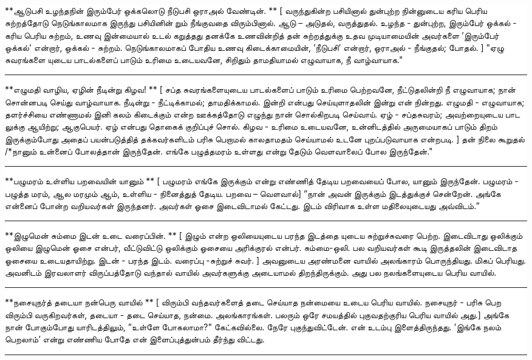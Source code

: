 **ஆடுபசி உழந்தநின் இரும்பேர் ஒக்கலொடு
நீடுபசி ஒராஅல் வேண்டின்.
**
[ வருந்துகின்ற பசியினால் துன்புற்ற நின்னுடைய கரிய பெரிய சுற்றத்தோடு நெடுங்காலமாக இருந்து பசியினின் றும் நீங்குவதை விரும்பினால்.
ஆடு – அடுதல், வருத்துதல். உழந்த - துன்புற்ற, இரும்பேர் ஒக்கல் - கரிய பெரிய சுற்றம், உணவு இன்மையால் உடல் கறுத்தது தனக்கே உணவின்றித் தன் சுற்றத்துக்கு உதவ முடியாமையின் அவர்களை ’இரும்பேர் ஒக்கல்' என்றார், ஒக்கல் - சுற்றம். நெடுங்காலமாகப் போதிய உணவு கிடைக்காமையின், ’நீடுபசி’ என்றார், ஒராஅல் - நீங்குதல்; போதல். ]
”ஏழு சுவரங்களை யுடைய பாடல்களைப் பாடும் உரிமை உடையவனே, சிறிதும் தாமதியாமல் எழுவாயாக, நீ வாழ்வாயாக."
****

**எழுமதி வாழிய, ஏழின் நீடின்று கிழவ!
**
[ சப்த சுவரங்களையுடைய பாடல்களைப் பாடும் உரிமை பெற்றவனே, நீட்டுதலின்றி நீ எழுவாயாக; நான் சொன்னபடி செய்து வாழ்வாயாக.
நீடின்று - நீட்டிக்காமல்; தாமதிக்காமல். இன்றி என்பது செய்யுளாதலின் இன்று என் நின்றது. எழுமதி - எழுவாயாக; தளர்ச்சியை எண்ணாமல் இனி கலம் கிடைக்கும் என்ற ஊக்கத்தோடு எழுந்து நான் சொல்கிறபடி செய்வாய். ஏழ் - சப்தசுவரம்; அவற்றையுடைய பாட லுக்கு ஆயிற்று; ஆகுபெயர். ஏழ் என்பது தொகைக் குறிப்புச் சொல். கிழவ - உரிமை உடையவனே, உன்னிடத்தில் அருமையாகப் பாடும் திறம் இருக்கும்போது அதைப் பயன்படுத்தித் தக்கவர்களிடம் பரிசு பெறாமல் காலதாமதம் செய்யாமல் உடனே புறப்படுவாயாக என்றபடி. ]
தன் நிலை கூறுதல்
/*நானும் உன்னைப் போலத்தான் இருந்தேன். எங்கே பழுத்தமரம் உள்ளது என்று தேடும் வெளவாலைப் போல இருந்தேன்."
****

**பழுமரம் உள்ளிய பறவையின் யானும்
**
[ பழுமரம் எங்கே இருக்கும் என்று எண்ணித் தேடிய பறவையைப் போல, யானும் இருந்தேன். பழுமரம் - பழுத்த மரம், ஆல மரமும் ஆம், உள்ளிய - நினைத்துத் தேடிய. பறவை – வெளவால்]
”நான் அவன் இருக்கும் இடத்துக்குச் சென்றேன். அங்கே என்னைப் போன்ற வறியவர்கள் இருந்தனர். அவர்கள் ஓசை இடைவிடாமல் கேட்டது. இடம் விரிவாக உள்ள மதிலையுடையது அவ்விடம்.”
****

**இழுமென் சும்மை இடன் உடை வரைப்பின்.
**
[ இழும் என்ற ஒலியையுடைய பரந்த இடத்தை யுடைய சுற்றுச்சுவரை பெற்ற.
இடைவிடாது ஒலிக்கும் ஒலியை இழுமென் ஓசை என்பர், வீட்டுவிட்டு ஒலிக்கும் ஓசையை அரிக்குரல் என்பர். சும்மை-ஒலி. பல வறியவர்கள் கூடி இருத்தலின் இடைவிடாத ஓசையை உடையதாயிற்று. இடன் - பரந்த இடம். வரைப்பு -சுற்றுச் சுவர். ]
அவனுடைய அரண்மனை வாயில் அலங்காரம் பொருந்தியது. மிகப் பெரியது. அவனிடம் இரவலாளர் விருப்பத்தோடு வந்தால் வாயில் அவர்களுக்கு அடையாமல் திறந்திருக்கும். அது பல நலங்களையுடைய பெரிய வாயில்.
****

**நசையுநர்த் தடையா நன்பெரு வாயில்
**
[ விரும்பி வந்தவர்களைத் தடை செய்யாத நன்மையை உடைய பெரிய வாயில்.
நசையுநர் - பரிசு பெற விரும்பி வருகிறவர்கள், தடையா - தடை செய்யாத, நன்மை. அலங்காரங்கள். பலரும் ஒரே சமயத்தில் புகுவதற்குரிய பெரிய வாயில் அது.]
அங்கே நான் போகும்போது யாரிடத்திலும், ”உள்ளே போகலாமா?" கேட்கவில்லை. நேரே புகுந்துவிட்டேன். என் உடம்பு இளைத்திருந்தது. ’இங்கே நலம் பெறலாம்’ என்று எண்ணிய போதே என் இளைப்புத்துன்பம் தீர்ந்து விட்டது.
****
